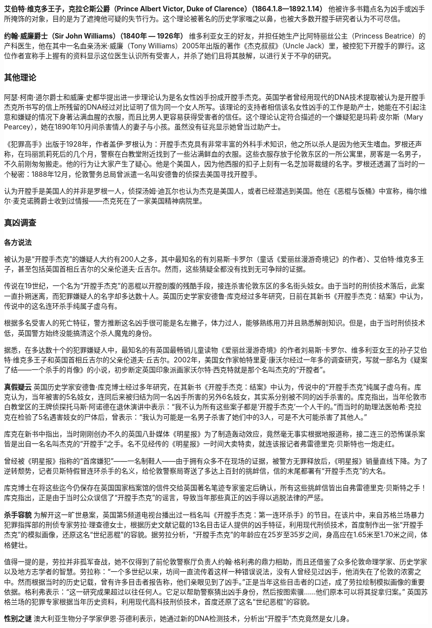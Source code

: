 **艾伯特·维克多王子，克拉仑斯公爵（Prince Albert Victor, Duke of Clarence）（1864.1.8—1892.1.14）**
他被许多书籍点名为凶手或凶手所掩饰的对象，目的是为了遮掩他可疑的失节行为。这个理论被著名的历史学家嗤之以鼻，也被大多数开膛手研究者认为不可尽信。

**约翰·威廉爵士（Sir John Williams）（1840年 — 1926年）**
维多利亚女王的好友，并担任她生产比阿特丽丝公主（Princess Beatrice）的产科医生，他在其中一名血亲汤米·威廉（Tony Williams）2005年出版的著作《杰克叔叔》（Uncle Jack）里，被控犯下开膛手的罪行。这位作者宣称手上握有的资料显示这位医生认识所有受害人，并杀了她们且将其肢解，以进行关于不孕的研究。

### 其他理论 ###

阿瑟·柯南·道尔爵士和威廉·史都华提出进一步理论认为是名女性凶手扮成开膛手杰克。英国学者曾经用现代的DNA技术提取被认为是开膛手杰克所书写的信上所残留的DNA经过对比证明了信为同一个女人所写。该理论的支持者相信该名女性凶手的工作是助产士，她能在不引起注意和嫌疑的情况下身著沾满血腥的衣服，而且比男人更容易获得受害者的信任。这个理论认定符合描述的一个嫌疑犯是玛莉·皮尔斯（Mary Pearcey），她在1890年10月间杀害情人的妻子与小孩。虽然没有征兆显示她曾当过助产士。

《犯罪高手》出版于1928年，作者盖伊·罗根认为：开膛手杰克具有非常丰富的外科手术知识，他之所以杀人是因为他天生嗜血。罗根还声称，在玛丽凯莉死后的几个月，警察在白教堂附近找到了一些沾满鲜血的衣服。这些衣服存放于伦敦东区的一所公寓里，房客是一名男子，不久前刚匆匆搬走。他的行为让大家产生了疑心。他是个美国人，因为他西服的扣子上刻有一名芝加哥裁缝的名字。罗根还透漏了当时的一个秘密：1888年12月，伦敦警务总局曾派遣一名叫安德鲁的侦探去美国寻找开膛手。

认为开膛手是美国人的并非是罗根一人，侦探汤姆·迪瓦尔也认为杰克是美国人，或者已经潜逃到美国。他在《恶棍与饭桶》中宣称，梅尔维尔·麦克诺腾爵士收到过情报——杰克死在了一家美国精神病院里。

### 真凶调查 ###

**各方说法**

被认为是“开膛手杰克”的嫌疑人大约有200人之多，其中最知名的有刘易斯·卡罗尔（童话《爱丽丝漫游奇境记》的作者）、艾伯特·维克多王子，甚至包括英国首相丘吉尔的父亲伦道夫·丘吉尔。然而，这些猜疑全都没有找到无可争辩的证据。

传说在19世纪，一个名为“开膛手杰克”的恶棍以开膛剖腹的残酷手段，接连杀害伦敦东区的多名街头妓女。由于当时的刑侦技术落后，此案一直扑朔迷离，而犯罪嫌疑人的名字却多达数十人。英国历史学家安德鲁·库克经过多年研究，日前在其新书《开膛手杰克：结案》中认为，传说中的这名连环杀手纯属子虚乌有。

根据多名受害人的死亡特征，警方推断这名凶手很可能是名左撇子，体力过人，能够熟练用刀并且熟悉解剖知识。但是，由于当时刑侦技术低，英国警方始终没能搞清这个杀人魔鬼的身份。

据悉，在多达数十个的犯罪嫌疑人中，最知名的有英国最畅销儿童读物《爱丽丝漫游奇境》的作者刘易斯·卡罗尔、维多利亚女王的孙子艾伯特·维克多王子和英国首相丘吉尔的父亲伦道夫·丘吉尔。2002年，美国女作家帕特里夏·康沃尔经过一年多的调查研究，写就一部名为《疑案了结——一个杀手的肖像》的小说，初步断定英国印象派画家沃尔特·西克特就是那个名叫杰克的“开膛者”。

**真假疑云**
英国历史学家安德鲁·库克博士经过多年研究，在其新书《开膛手杰克：结案》中认为，传说中的“开膛手杰克”纯属子虚乌有。库克认为，当年被害的5名妓女，连同后来被归结为同一名凶手所害的另外6名妓女，其实系分别被不同的凶手杀害的。库克指出，当年伦敦市白教堂区的王牌侦探托马斯·阿诺德在退休演讲中表示：“我不认为所有这些案子都是‘开膛手杰克’一个人干的。”而当时的助理法医帕希·克拉克在检验了5名遇害妓女的尸体后，曾表示：“我认为可能是一名男子杀害了她们中的3人，可是不大可能杀害了其他人。”

库克在新书中指出，当时刚刚创办不久的英国八卦媒体《明星报》为了制造轰动效应，竟然毫无事实根据地报道称，接二连三的恐怖谋杀案皆是出自一名名叫杰克的“开膛手”之手。名不见经传的《明星报》一时间大卖特卖，就连该报记者弗雷德里克·贝斯特也一炮走红。

曾经被《明星报》指称的“首席嫌犯”——一名制鞋人——由于拥有众多不在现场的证据，被警方无罪释放后，《明星报》销量直线下降。为了逆转颓势，记者贝斯特假冒连环杀手的名义，给伦敦警察局寄送了多达上百封的挑衅信，信的末尾都署有“开膛手杰克”的大名。

库克博士在将这些迄今仍保存在英国国家档案馆的信件交给英国著名笔迹专家鉴定后确认，所有这些挑衅信皆出自弗雷德里克·贝斯特之手！库克指出，正是由于当时公众误信了“开膛手杰克”的谣言，导致当年那些真正的凶手得以逃脱法律的严惩。

**杀手容貌**
为解开这一旷世悬案，英国第5频道电视台播出过一档名叫《开膛手杰克：第一连环杀手》的节目。在该片中，来自苏格兰场暴力犯罪指挥部的刑侦专家劳拉·理查德女士，根据历史文献记载的13名目击证人提供的凶手特征，利用现代刑侦技术，首度制作出一张“开膛手杰克”的模拟画像，还原这名“世纪恶棍”的容貌。据劳拉分析，“开膛手杰克”的年龄应在25岁至35岁之间，身高应在1.65米至1.70米之间，体格健壮。

值得一提的是，劳拉并非孤军奋战，她不仅得到了前伦敦警察厅负责人约翰·格利弗的鼎力相助，而且还借鉴了众多伦敦命理学家、历史学家以及地方志学者的智慧。劳拉称：“一个多世纪以来，坊间一直流传着这样一种错误说法，没有人曾经见过凶手，他消失在了伦敦的浓雾之中。然而根据当时的历史记载，曾有许多目击者报告称，他们亲眼见到了凶手。”正是当年这些目击者的口述，成了劳拉绘制模拟画像的重要依据。格利弗表示：“这一研究成果超过以往任何人。它足以帮助警察猜出凶手身份，然后按图索骥……他们原本可以将其捉拿归案。”
英国苏格兰场的犯罪专家根据当年历史资料，利用现代高科技刑侦技术，首度还原了这名“世纪恶棍”的容貌。

**性别之谜**
澳大利亚生物分子学家伊恩·芬德利表示，她通过新的DNA检测技术，分析出“开膛手”杰克竟然是女儿身。
